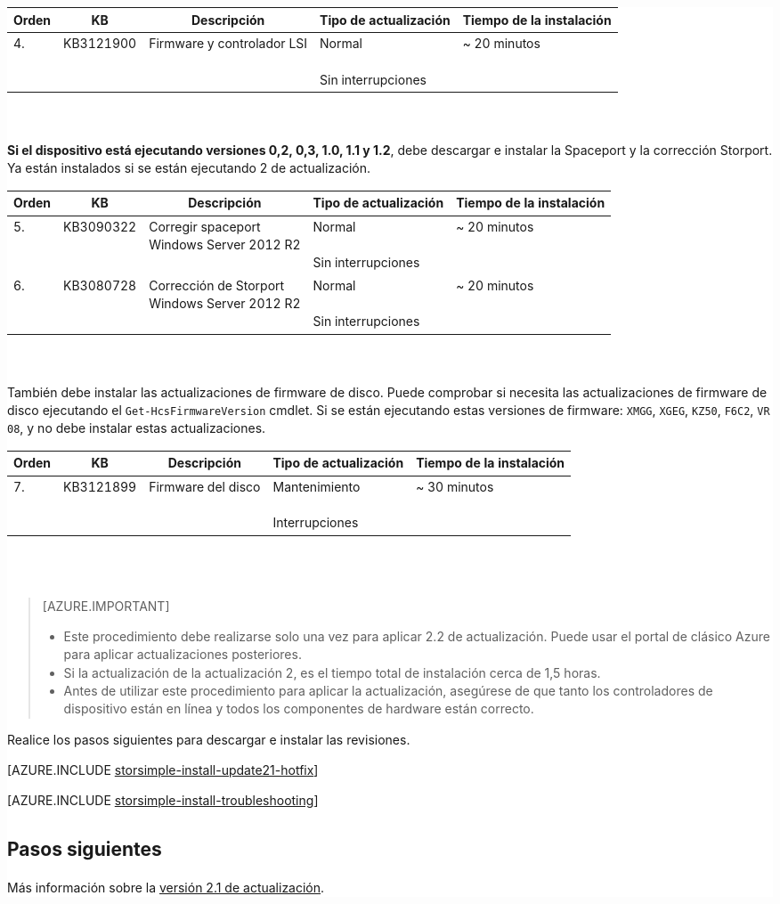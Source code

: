 | Orden  | KB        | Descripción                    | Tipo de actualización  | Tiempo de la instalación |
|--------|-----------|-------------------------|------------- |-------------|
| 4.      | KB3121900 | Firmware y controlador LSI             |  Normal <br></br>Sin interrupciones      | ~ 20 minutos |


<br></br>
**Si el dispositivo está ejecutando versiones 0,2, 0,3, 1.0, 1.1 y 1.2**, debe descargar e instalar la Spaceport y la corrección Storport. Ya están instalados si se están ejecutando 2 de actualización.

| Orden  | KB        | Descripción                    | Tipo de actualización  | Tiempo de la instalación |
|--------|-----------|-------------------------|------------- |-------------|
| 5.      | KB3090322 | Corregir spaceport </br> Windows Server 2012 R2 |  Normal <br></br>Sin interrupciones      | ~ 20 minutos |
| 6.      | KB3080728 | Corrección de Storport </br> Windows Server 2012 R2 |  Normal <br></br>Sin interrupciones      | ~ 20 minutos |



<br></br>
También debe instalar las actualizaciones de firmware de disco. Puede comprobar si necesita las actualizaciones de firmware de disco ejecutando el `Get-HcsFirmwareVersion` cmdlet. Si se están ejecutando estas versiones de firmware: `XMGG`, `XGEG`, `KZ50`, `F6C2`, `VR08`, y no debe instalar estas actualizaciones.


| Orden  | KB        | Descripción                    | Tipo de actualización  | Tiempo de la instalación |
|--------|-----------|-------------------------|------------- |-------------|
| 7.      | KB3121899 | Firmware del disco              |  Mantenimiento <br></br>Interrupciones      | ~ 30 minutos |
 
<br></br>

> [AZURE.IMPORTANT]
>
> - Este procedimiento debe realizarse solo una vez para aplicar 2.2 de actualización. Puede usar el portal de clásico Azure para aplicar actualizaciones posteriores.
> - Si la actualización de la actualización 2, es el tiempo total de instalación cerca de 1,5 horas.
> - Antes de utilizar este procedimiento para aplicar la actualización, asegúrese de que tanto los controladores de dispositivo están en línea y todos los componentes de hardware están correcto.

Realice los pasos siguientes para descargar e instalar las revisiones.

[AZURE.INCLUDE [storsimple-install-update21-hotfix](../../includes/storsimple-install-update21-hotfix.md)]

[AZURE.INCLUDE [storsimple-install-troubleshooting](../../includes/storsimple-install-troubleshooting.md)]

## <a name="next-steps"></a>Pasos siguientes

Más información sobre la [versión 2.1 de actualización](storsimple-update21-release-notes.md).
